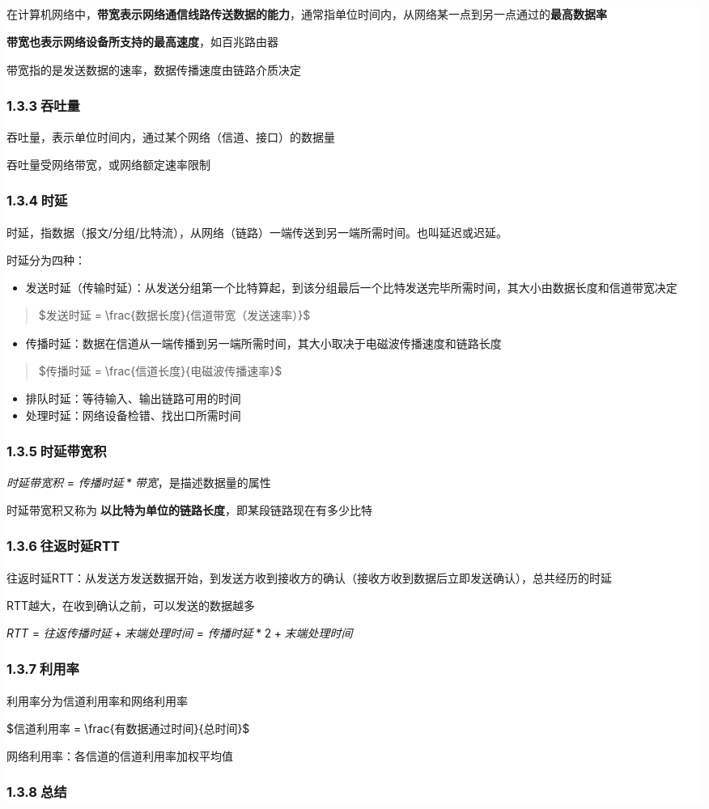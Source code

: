在计算机网络中，**带宽表示网络通信线路传送数据的能力**，通常指单位时间内，从网络某一点到另一点通过的**最高数据率**

**带宽也表示网络设备所支持的最高速度**，如百兆路由器

带宽指的是发送数据的速率，数据传播速度由链路介质决定



### 1.3.3	吞吐量

吞吐量，表示单位时间内，通过某个网络（信道、接口）的数据量

吞吐量受网络带宽，或网络额定速率限制



### 1.3.4	时延

时延，指数据（报文/分组/比特流），从网络（链路）一端传送到另一端所需时间。也叫延迟或迟延。

时延分为四种：

- 发送时延（传输时延）：从发送分组第一个比特算起，到该分组最后一个比特发送完毕所需时间，其大小由数据长度和信道带宽决定

> $发送时延 = \frac{数据长度}{信道带宽（发送速率）}$

- 传播时延：数据在信道从一端传播到另一端所需时间，其大小取决于电磁波传播速度和链路长度

> $传播时延 = \frac{信道长度}{电磁波传播速率}$

- 排队时延：等待输入、输出链路可用的时间
- 处理时延：网络设备检错、找出口所需时间



### 1.3.5	时延带宽积

$时延带宽积 = 传播时延 * 带宽$，是描述数据量的属性

时延带宽积又称为 **以比特为单位的链路长度**，即某段链路现在有多少比特



### 1.3.6	往返时延RTT

往返时延RTT：从发送方发送数据开始，到发送方收到接收方的确认（接收方收到数据后立即发送确认），总共经历的时延

RTT越大，在收到确认之前，可以发送的数据越多

$RTT = 往返传播时延 + 末端处理时间 = 传播时延*2 + 末端处理时间$



### 1.3.7	利用率

利用率分为信道利用率和网络利用率

$信道利用率 = \frac{有数据通过时间}{总时间}$

网络利用率：各信道的信道利用率加权平均值



### 1.3.8	总结
